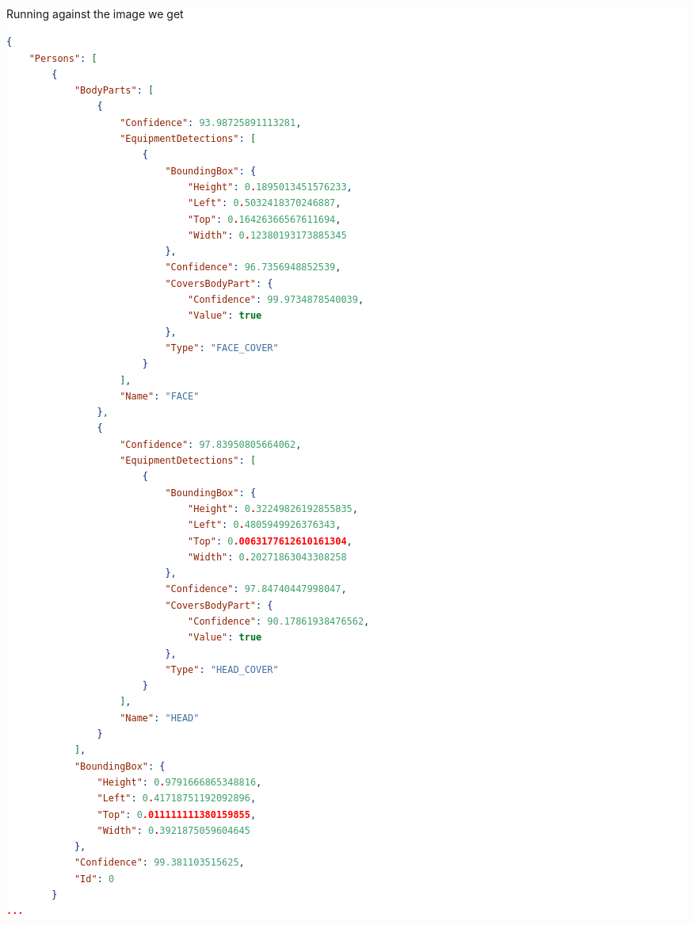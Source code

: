 Running against the image we get

```json
{
    "Persons": [
        {
            "BodyParts": [
                {
                    "Confidence": 93.98725891113281,
                    "EquipmentDetections": [
                        {
                            "BoundingBox": {
                                "Height": 0.1895013451576233,
                                "Left": 0.5032418370246887,
                                "Top": 0.16426366567611694,
                                "Width": 0.12380193173885345
                            },
                            "Confidence": 96.7356948852539,
                            "CoversBodyPart": {
                                "Confidence": 99.9734878540039,
                                "Value": true
                            },
                            "Type": "FACE_COVER"
                        }
                    ],
                    "Name": "FACE"
                },
                {
                    "Confidence": 97.83950805664062,
                    "EquipmentDetections": [
                        {
                            "BoundingBox": {
                                "Height": 0.32249826192855835,
                                "Left": 0.4805949926376343,
                                "Top": 0.0063177612610161304,
                                "Width": 0.20271863043308258
                            },
                            "Confidence": 97.84740447998047,
                            "CoversBodyPart": {
                                "Confidence": 90.17861938476562,
                                "Value": true
                            },
                            "Type": "HEAD_COVER"
                        }
                    ],
                    "Name": "HEAD"
                }
            ],
            "BoundingBox": {
                "Height": 0.9791666865348816,
                "Left": 0.41718751192092896,
                "Top": 0.011111111380159855,
                "Width": 0.3921875059604645
            },
            "Confidence": 99.381103515625,
            "Id": 0
        }
...
```
